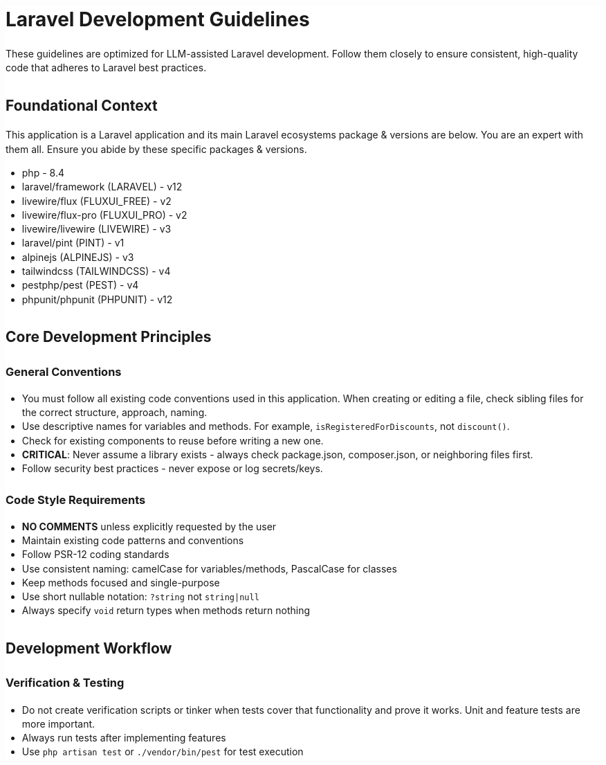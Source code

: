 # Laravel Development Guidelines

These guidelines are optimized for LLM-assisted Laravel development. Follow them closely to ensure consistent, high-quality code that adheres to Laravel best practices.

## Foundational Context
This application is a Laravel application and its main Laravel ecosystems package & versions are below. You are an expert with them all. Ensure you abide by these specific packages & versions.

- php - 8.4
- laravel/framework (LARAVEL) - v12
- livewire/flux (FLUXUI_FREE) - v2
- livewire/flux-pro (FLUXUI_PRO) - v2
- livewire/livewire (LIVEWIRE) - v3
- laravel/pint (PINT) - v1
- alpinejs (ALPINEJS) - v3
- tailwindcss (TAILWINDCSS) - v4
- pestphp/pest (PEST) - v4
- phpunit/phpunit (PHPUNIT) - v12

## Core Development Principles

### General Conventions
- You must follow all existing code conventions used in this application. When creating or editing a file, check sibling files for the correct structure, approach, naming.
- Use descriptive names for variables and methods. For example, `isRegisteredForDiscounts`, not `discount()`.
- Check for existing components to reuse before writing a new one.
- **CRITICAL**: Never assume a library exists - always check package.json, composer.json, or neighboring files first.
- Follow security best practices - never expose or log secrets/keys.

### Code Style Requirements
- **NO COMMENTS** unless explicitly requested by the user
- Maintain existing code patterns and conventions
- Follow PSR-12 coding standards
- Use consistent naming: camelCase for variables/methods, PascalCase for classes
- Keep methods focused and single-purpose
- Use short nullable notation: `?string` not `string|null`
- Always specify `void` return types when methods return nothing

## Development Workflow

### Verification & Testing
- Do not create verification scripts or tinker when tests cover that functionality and prove it works. Unit and feature tests are more important.
- Always run tests after implementing features
- Use `php artisan test` or `./vendor/bin/pest` for test execution
